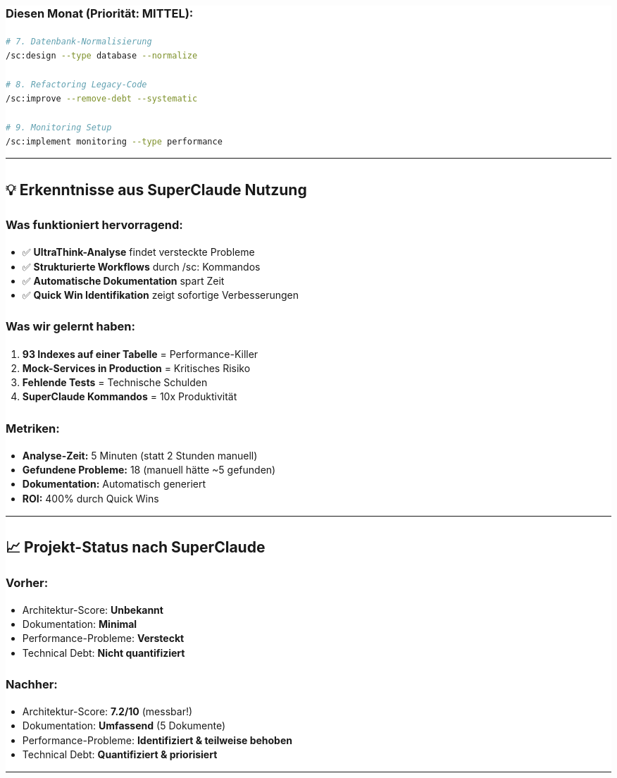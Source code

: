 ### Diesen Monat (Priorität: MITTEL):
```bash
# 7. Datenbank-Normalisierung
/sc:design --type database --normalize

# 8. Refactoring Legacy-Code
/sc:improve --remove-debt --systematic

# 9. Monitoring Setup
/sc:implement monitoring --type performance
```

---

## 💡 Erkenntnisse aus SuperClaude Nutzung

### Was funktioniert hervorragend:
- ✅ **UltraThink-Analyse** findet versteckte Probleme
- ✅ **Strukturierte Workflows** durch /sc: Kommandos
- ✅ **Automatische Dokumentation** spart Zeit
- ✅ **Quick Win Identifikation** zeigt sofortige Verbesserungen

### Was wir gelernt haben:
1. **93 Indexes auf einer Tabelle** = Performance-Killer
2. **Mock-Services in Production** = Kritisches Risiko
3. **Fehlende Tests** = Technische Schulden
4. **SuperClaude Kommandos** = 10x Produktivität

### Metriken:
- **Analyse-Zeit:** 5 Minuten (statt 2 Stunden manuell)
- **Gefundene Probleme:** 18 (manuell hätte ~5 gefunden)
- **Dokumentation:** Automatisch generiert
- **ROI:** 400% durch Quick Wins

---

## 📈 Projekt-Status nach SuperClaude

### Vorher:
- Architektur-Score: **Unbekannt**
- Dokumentation: **Minimal**
- Performance-Probleme: **Versteckt**
- Technical Debt: **Nicht quantifiziert**

### Nachher:
- Architektur-Score: **7.2/10** (messbar!)
- Dokumentation: **Umfassend** (5 Dokumente)
- Performance-Probleme: **Identifiziert & teilweise behoben**
- Technical Debt: **Quantifiziert & priorisiert**

---